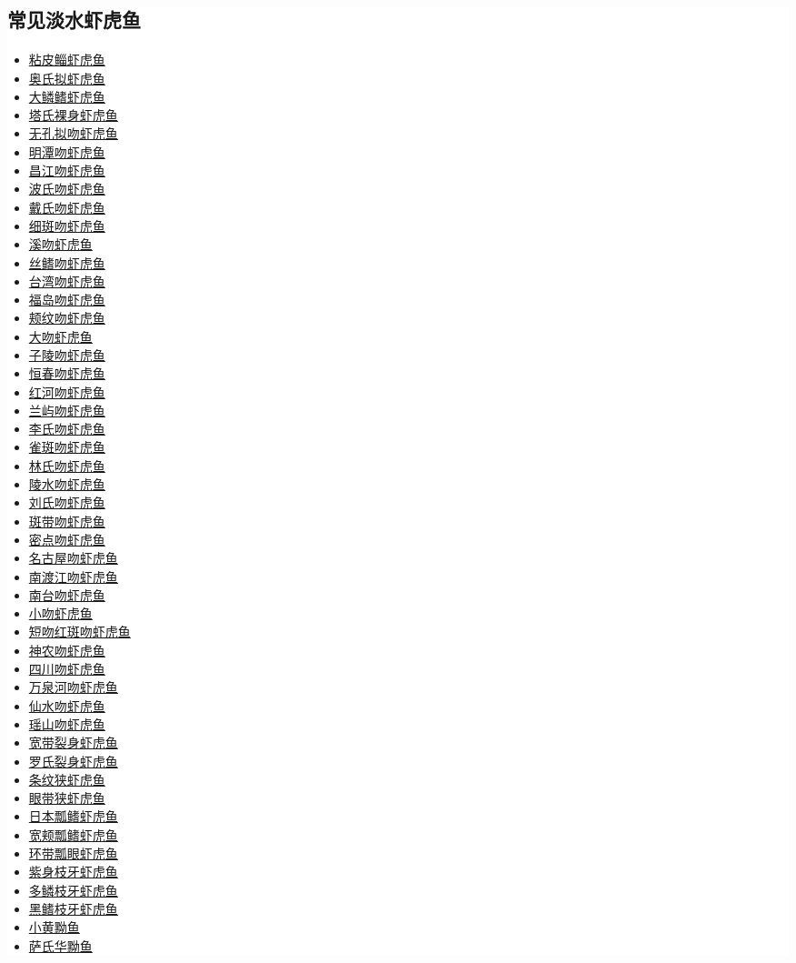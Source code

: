 常见淡水虾虎鱼
---



- [粘皮鲻虾虎鱼](#粘皮鲻虾虎鱼)
- [奥氏拟虾虎鱼](#奥氏拟虾虎鱼)
- [大鳞鳍虾虎鱼](#大鳞鳍虾虎鱼)
- [塔氏裸身虾虎鱼](#塔氏裸身虾虎鱼)
- [无孔拟吻虾虎鱼](#无孔拟吻虾虎鱼)
- [明潭吻虾虎鱼](#明潭吻虾虎鱼)
- [昌江吻虾虎鱼](#昌江吻虾虎鱼)
- [波氏吻虾虎鱼](#波氏吻虾虎鱼)
- [戴氏吻虾虎鱼](#戴氏吻虾虎鱼)
- [细斑吻虾虎鱼](#细斑吻虾虎鱼)
- [溪吻虾虎鱼](#溪吻虾虎鱼)
- [丝鳍吻虾虎鱼](#丝鳍吻虾虎鱼)
- [台湾吻虾虎鱼](#台湾吻虾虎鱼)
- [福岛吻虾虎鱼](#福岛吻虾虎鱼)
- [颊纹吻虾虎鱼](#颊纹吻虾虎鱼)
- [大吻虾虎鱼](#大吻虾虎鱼)
- [子陵吻虾虎鱼](#子陵吻虾虎鱼)
- [恒春吻虾虎鱼](#恒春吻虾虎鱼)
- [红河吻虾虎鱼](#红河吻虾虎鱼)
- [兰屿吻虾虎鱼](#兰屿吻虾虎鱼)
- [李氏吻虾虎鱼](#李氏吻虾虎鱼)
- [雀斑吻虾虎鱼](#雀斑吻虾虎鱼)
- [林氏吻虾虎鱼](#林氏吻虾虎鱼)
- [陵水吻虾虎鱼](#陵水吻虾虎鱼)
- [刘氏吻虾虎鱼](#刘氏吻虾虎鱼)
- [斑带吻虾虎鱼](#斑带吻虾虎鱼)
- [密点吻虾虎鱼](#密点吻虾虎鱼)
- [名古屋吻虾虎鱼](#名古屋吻虾虎鱼)
- [南渡江吻虾虎鱼](#南渡江吻虾虎鱼)
- [南台吻虾虎鱼](#南台吻虾虎鱼)
- [小吻虾虎鱼](#小吻虾虎鱼)
- [短吻红斑吻虾虎鱼](#短吻红斑吻虾虎鱼)
- [神农吻虾虎鱼](#神农吻虾虎鱼)
- [四川吻虾虎鱼](#四川吻虾虎鱼)
- [万泉河吻虾虎鱼](#万泉河吻虾虎鱼)
- [仙水吻虾虎鱼](#仙水吻虾虎鱼)
- [瑶山吻虾虎鱼](#瑶山吻虾虎鱼)
- [宽带裂身虾虎鱼](#宽带裂身虾虎鱼)
- [罗氏裂身虾虎鱼](#罗氏裂身虾虎鱼)
- [条纹狭虾虎鱼](#条纹狭虾虎鱼)
- [眼带狭虾虎鱼](#眼带狭虾虎鱼)
- [日本瓢鳍虾虎鱼](#日本瓢鳍虾虎鱼)
- [宽颊瓢鳍虾虎鱼](#宽颊瓢鳍虾虎鱼)
- [环带瓢眼虾虎鱼](#环带瓢眼虾虎鱼)
- [紫身枝牙虾虎鱼](#紫身枝牙虾虎鱼)
- [多鳞枝牙虾虎鱼](#多鳞枝牙虾虎鱼)
- [黑鳍枝牙虾虎鱼](#黑鳍枝牙虾虎鱼)
- [小黄黝鱼](#小黄黝鱼)
- [萨氏华黝鱼](#萨氏华黝鱼)
